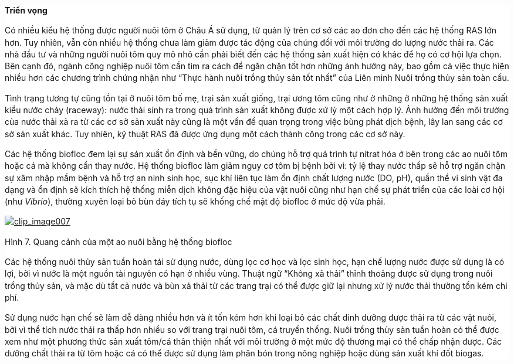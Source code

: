 <p><span style="font-size:14px"><strong>Tri&ecirc;̉n vọng</strong></span></p>

<p><span style="font-size:14px">Có nhi&ecirc;̀u ki&ecirc;̉u h&ecirc;̣ th&ocirc;́ng được người nu&ocirc;i t&ocirc;m ở Ch&acirc;u Á sử dụng, từ quản lý tr&ecirc;n cơ sở các ao đơn cho đ&ecirc;́n các h&ecirc;̣ th&ocirc;́ng RAS lớn hơn. Tuy nhi&ecirc;n, v&acirc;̃n còn nhi&ecirc;̀u h&ecirc;̣ th&ocirc;́ng chưa làm giảm được tác đ&ocirc;̣ng của chúng đ&ocirc;́i với m&ocirc;i trường do lượng nước thải ra. Các nhà đ&acirc;̀u tư và những người nu&ocirc;i t&ocirc;m quy m&ocirc; nhỏ c&acirc;̀n phải bi&ecirc;́t đ&ecirc;́n các h&ecirc;̣ th&ocirc;́ng sản xuất hi&ecirc;̣n có khác đ&ecirc;̉ họ có cơ h&ocirc;̣i lựa chọn. B&ecirc;n cạnh đó, ngành c&ocirc;ng nghi&ecirc;̣p nu&ocirc;i t&ocirc;m c&acirc;̀n tìm ra cách đ&ecirc;̉ ngăn chặn t&ocirc;́t hơn những ảnh hưởng này, bao g&ocirc;̀m cả vi&ecirc;̣c thực hi&ecirc;̣n nhi&ecirc;̀u hơn các chương trình chứng nh&acirc;̣n như &ldquo;Thực hành nu&ocirc;i tr&ocirc;̀ng thủy sản t&ocirc;́t nh&acirc;́t&rdquo; của Li&ecirc;n minh Nu&ocirc;i trồng thủy sản toàn c&acirc;̀u.</span></p>

<p><span style="font-size:14px">Tình trạng tương tự cũng t&ocirc;̀n tại ở nu&ocirc;i t&ocirc;m b&ocirc;́ mẹ, trại sản xuất gi&ocirc;́ng, trại ương t&ocirc;m cũng như ở những ở những h&ecirc;̣ th&ocirc;́ng sản xuất ki&ecirc;̉u nước chảy (raceway): nước thải sinh ra trong quá trình sản xuất kh&ocirc;ng được xử lý m&ocirc;̣t cách hợp lý. Ảnh hưởng đ&ecirc;́n m&ocirc;i trường của nước thải xả ra từ các cơ sở sản xuất này cũng là m&ocirc;̣t v&acirc;́n đ&ecirc;̀ quan trọng trong vi&ecirc;̣c bùng phát dịch b&ecirc;̣nh, l&acirc;y lan sang các cơ sở sản xuất khác. Tuy nhi&ecirc;n, kỹ thu&acirc;̣t RAS đã được ứng dụng m&ocirc;̣t cách thành c&ocirc;ng trong các cơ sở này.</span></p>

<p><span style="font-size:14px">Các h&ecirc;̣ th&ocirc;́ng biofloc đem lại sự sản xuất &ocirc;̉n định và b&ecirc;̀n vững, do chúng h&ocirc;̃ trợ quá trình tự nitrat hóa ở b&ecirc;n trong các ao nu&ocirc;i t&ocirc;m hoặc cá mà kh&ocirc;ng c&acirc;̀n thay nước. H&ecirc;̣ th&ocirc;́ng biofloc làm giảm nguy cơ t&ocirc;m bị b&ecirc;̣nh bởi vì: tỷ l&ecirc;̣ thay nước th&acirc;́p sẽ h&ocirc;̃ trợ ngăn chặn sự x&acirc;m nh&acirc;̣p m&acirc;̀m b&ecirc;̣nh và h&ocirc;̃ trợ an ninh sinh học, sục khí li&ecirc;n tục làm &ocirc;̉n định ch&acirc;́t lượng nước (DO, pH), qu&acirc;̀n th&ecirc;̉ vi sinh v&acirc;̣t đa dạng và &ocirc;̉n định sẽ kích thích h&ecirc;̣ th&ocirc;́ng mi&ecirc;̃n dịch kh&ocirc;ng đặc hi&ecirc;̣u của v&acirc;̣t nu&ocirc;i cũng như hạn ch&ecirc;́ sự phát tri&ecirc;̉n của các loài cơ h&ocirc;̣i (như&nbsp;<em>Vibrio</em>), thường xuy&ecirc;n loại bỏ bùn đáy tích tụ sẽ kh&ocirc;́ng ch&ecirc;́ m&acirc;̣t đ&ocirc;̣ biofloc ở mức đ&ocirc;̣ vừa phải.</span></p>

<p><span style="font-size:14px"><a href="http://bioaqua.vn/cac-he%cc%a3-thong-nuoi-tom-tham-canh-o%cc%89-chau-a/clip_image007-2/" rel="attachment wp-att-6121"><img alt="clip_image007" src="http://bioaqua.vn/wp-content/uploads/clip_image0071.png" /></a></span></p>

<p><span style="font-size:14px">Hình 7. Quang cảnh của m&ocirc;̣t ao nu&ocirc;i bằng h&ecirc;̣ th&ocirc;́ng biofloc</span></p>

<p><span style="font-size:14px">Các h&ecirc;̣ th&ocirc;́ng nu&ocirc;i thủy sản tu&acirc;̀n hoàn tái sử dụng nước, dùng lọc cơ học và lọc sinh học, hạn ch&ecirc;́ lượng nước được sử dụng là có lợi, bởi vì nước là m&ocirc;̣t ngu&ocirc;̀n tài nguy&ecirc;n có hạn ở nhi&ecirc;̀u vùng. Thu&acirc;̣t ngữ &ldquo;Kh&ocirc;ng xả thải&rdquo; thỉnh thoảng được sử dụng trong nu&ocirc;i trồng thủy sản, và mặc dù t&acirc;́t cả nước và bùn xả thải từ các trang trại có th&ecirc;̉ được giữ lại nhưng xử lý nước thải thường t&ocirc;́n kém chi phí.</span></p>

<p><span style="font-size:14px">Sử dụng nước hạn ch&ecirc;́ sẽ làm d&ecirc;̃ dàng nhi&ecirc;̀u hơn và ít t&ocirc;́n kém hơn khi loại bỏ các ch&acirc;́t dinh dưỡng được thải ra từ các v&acirc;̣t nu&ocirc;i, bởi vì th&ecirc;̉ tích nước thải ra th&acirc;́p hơn nhi&ecirc;̀u so với trang trại nu&ocirc;i t&ocirc;m, cá truy&ecirc;̀n th&ocirc;́ng. Nu&ocirc;i trồng thủy sản tu&acirc;̀n hoàn có th&ecirc;̉ được xem như m&ocirc;̣t phương thức sản xuất t&ocirc;m/cá th&acirc;n thi&ecirc;̣n nh&acirc;́t với m&ocirc;i trường ở m&ocirc;̣t mức đ&ocirc;̣ thương mại có th&ecirc;̉ ch&acirc;́p nh&acirc;̣n được. Các dưỡng ch&acirc;́t thải ra từ t&ocirc;m hoặc cá có th&ecirc;̉ được sử dụng làm ph&acirc;n bón trong n&ocirc;ng nghi&ecirc;̣p hoặc dùng sản xuất khí đ&ocirc;́t biogas.</span></p>
